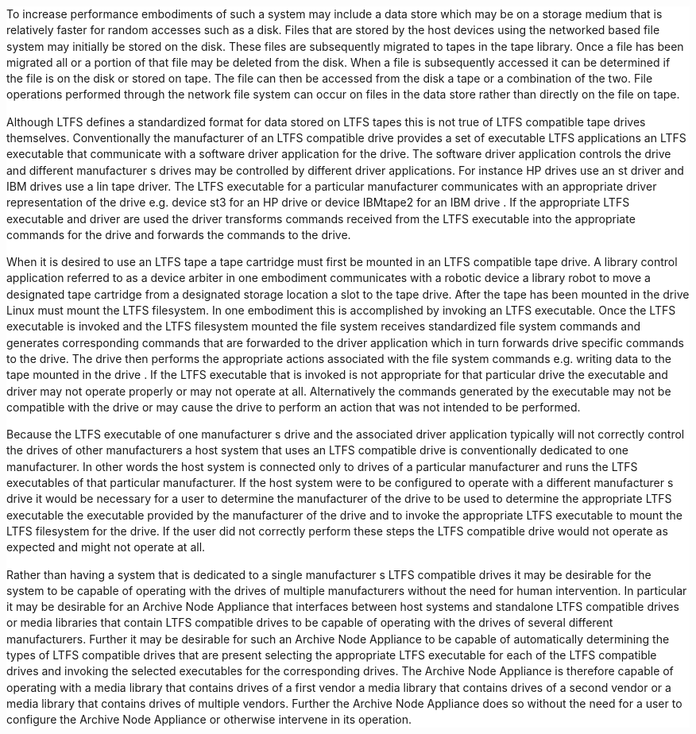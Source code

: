 To increase performance embodiments of such a system may include a data store which may be on a storage medium that is relatively faster for random accesses such as a disk. Files that are stored by the host devices using the networked based file system may initially be stored on the disk. These files are subsequently migrated to tapes in the tape library. Once a file has been migrated all or a portion of that file may be deleted from the disk. When a file is subsequently accessed it can be determined if the file is on the disk or stored on tape. The file can then be accessed from the disk a tape or a combination of the two. File operations performed through the network file system can occur on files in the data store rather than directly on the file on tape.

Although LTFS defines a standardized format for data stored on LTFS tapes this is not true of LTFS compatible tape drives themselves. Conventionally the manufacturer of an LTFS compatible drive provides a set of executable LTFS applications an LTFS executable that communicate with a software driver application for the drive. The software driver application controls the drive and different manufacturer s drives may be controlled by different driver applications. For instance HP drives use an st driver and IBM drives use a lin tape driver. The LTFS executable for a particular manufacturer communicates with an appropriate driver representation of the drive e.g. device st3 for an HP drive or device IBMtape2 for an IBM drive . If the appropriate LTFS executable and driver are used the driver transforms commands received from the LTFS executable into the appropriate commands for the drive and forwards the commands to the drive.

When it is desired to use an LTFS tape a tape cartridge must first be mounted in an LTFS compatible tape drive. A library control application referred to as a device arbiter in one embodiment communicates with a robotic device a library robot to move a designated tape cartridge from a designated storage location a slot to the tape drive. After the tape has been mounted in the drive Linux must mount the LTFS filesystem. In one embodiment this is accomplished by invoking an LTFS executable. Once the LTFS executable is invoked and the LTFS filesystem mounted the file system receives standardized file system commands and generates corresponding commands that are forwarded to the driver application which in turn forwards drive specific commands to the drive. The drive then performs the appropriate actions associated with the file system commands e.g. writing data to the tape mounted in the drive . If the LTFS executable that is invoked is not appropriate for that particular drive the executable and driver may not operate properly or may not operate at all. Alternatively the commands generated by the executable may not be compatible with the drive or may cause the drive to perform an action that was not intended to be performed.

Because the LTFS executable of one manufacturer s drive and the associated driver application typically will not correctly control the drives of other manufacturers a host system that uses an LTFS compatible drive is conventionally dedicated to one manufacturer. In other words the host system is connected only to drives of a particular manufacturer and runs the LTFS executables of that particular manufacturer. If the host system were to be configured to operate with a different manufacturer s drive it would be necessary for a user to determine the manufacturer of the drive to be used to determine the appropriate LTFS executable the executable provided by the manufacturer of the drive and to invoke the appropriate LTFS executable to mount the LTFS filesystem for the drive. If the user did not correctly perform these steps the LTFS compatible drive would not operate as expected and might not operate at all.

Rather than having a system that is dedicated to a single manufacturer s LTFS compatible drives it may be desirable for the system to be capable of operating with the drives of multiple manufacturers without the need for human intervention. In particular it may be desirable for an Archive Node Appliance that interfaces between host systems and standalone LTFS compatible drives or media libraries that contain LTFS compatible drives to be capable of operating with the drives of several different manufacturers. Further it may be desirable for such an Archive Node Appliance to be capable of automatically determining the types of LTFS compatible drives that are present selecting the appropriate LTFS executable for each of the LTFS compatible drives and invoking the selected executables for the corresponding drives. The Archive Node Appliance is therefore capable of operating with a media library that contains drives of a first vendor a media library that contains drives of a second vendor or a media library that contains drives of multiple vendors. Further the Archive Node Appliance does so without the need for a user to configure the Archive Node Appliance or otherwise intervene in its operation.
